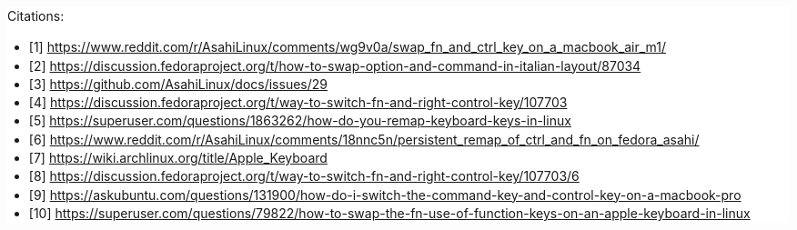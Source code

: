 Citations:

- [1] <https://www.reddit.com/r/AsahiLinux/comments/wg9v0a/swap_fn_and_ctrl_key_on_a_macbook_air_m1/>
- [2] <https://discussion.fedoraproject.org/t/how-to-swap-option-and-command-in-italian-layout/87034>
- [3] <https://github.com/AsahiLinux/docs/issues/29>
- [4] <https://discussion.fedoraproject.org/t/way-to-switch-fn-and-right-control-key/107703>
- [5] <https://superuser.com/questions/1863262/how-do-you-remap-keyboard-keys-in-linux>
- [6] <https://www.reddit.com/r/AsahiLinux/comments/18nnc5n/persistent_remap_of_ctrl_and_fn_on_fedora_asahi/>
- [7] <https://wiki.archlinux.org/title/Apple_Keyboard>
- [8] <https://discussion.fedoraproject.org/t/way-to-switch-fn-and-right-control-key/107703/6>
- [9] <https://askubuntu.com/questions/131900/how-do-i-switch-the-command-key-and-control-key-on-a-macbook-pro>
- [10] <https://superuser.com/questions/79822/how-to-swap-the-fn-use-of-function-keys-on-an-apple-keyboard-in-linux>
